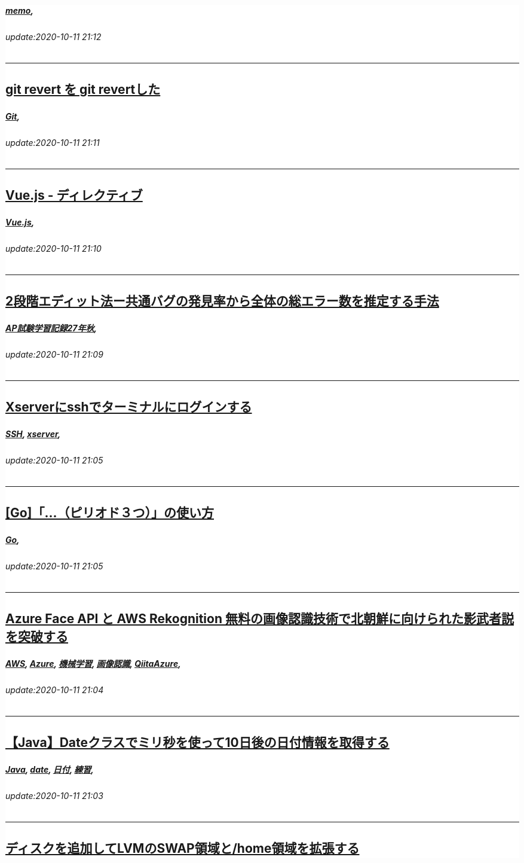 ##### [memo](https://qiita.com/tags/memo), 
###### update:2020-10-11 21:12
---
## [git revert を git revertした](https://qiita.com/wann/items/ea03c7d7bbd41c4fe152)
##### [Git](https://qiita.com/tags/Git), 
###### update:2020-10-11 21:11
---
## [Vue.js - ディレクティブ](https://qiita.com/tcgds4/items/ad5fa56d31383dc2b144)
##### [Vue.js](https://qiita.com/tags/Vue.js), 
###### update:2020-10-11 21:10
---
## [2段階エディット法ー共通バグの発見率から全体の総エラー数を推定する手法](https://qiita.com/lymansouka2017/items/6c10685b4295058dd9f6)
##### [AP試験学習記録27年秋](https://qiita.com/tags/AP試験学習記録27年秋), 
###### update:2020-10-11 21:09
---
## [Xserverにsshでターミナルにログインする](https://qiita.com/NP_Systems/items/5277827a9ba7805d0811)
##### [SSH](https://qiita.com/tags/SSH), [xserver](https://qiita.com/tags/xserver), 
###### update:2020-10-11 21:05
---
## [[Go]「...（ピリオド３つ）」の使い方](https://qiita.com/Yashy/items/a02b74a00136dc5a42c4)
##### [Go](https://qiita.com/tags/Go), 
###### update:2020-10-11 21:05
---
## [Azure Face API と AWS Rekognition 無料の画像認識技術で北朝鮮に向けられた影武者説を突破する](https://qiita.com/mnoda/items/5e6873bd1c59222bf830)
##### [AWS](https://qiita.com/tags/AWS), [Azure](https://qiita.com/tags/Azure), [機械学習](https://qiita.com/tags/機械学習), [画像認識](https://qiita.com/tags/画像認識), [QiitaAzure](https://qiita.com/tags/QiitaAzure), 
###### update:2020-10-11 21:04
---
## [【Java】Dateクラスでミリ秒を使って10日後の日付情報を取得する](https://qiita.com/mako0104/items/0d2cdb9234d3bcf7186f)
##### [Java](https://qiita.com/tags/Java), [date](https://qiita.com/tags/date), [日付](https://qiita.com/tags/日付), [練習](https://qiita.com/tags/練習), 
###### update:2020-10-11 21:03
---
## [ディスクを追加してLVMのSWAP領域と/home領域を拡張する](https://qiita.com/haborym777/items/8149626a5b5150b9f4e7)